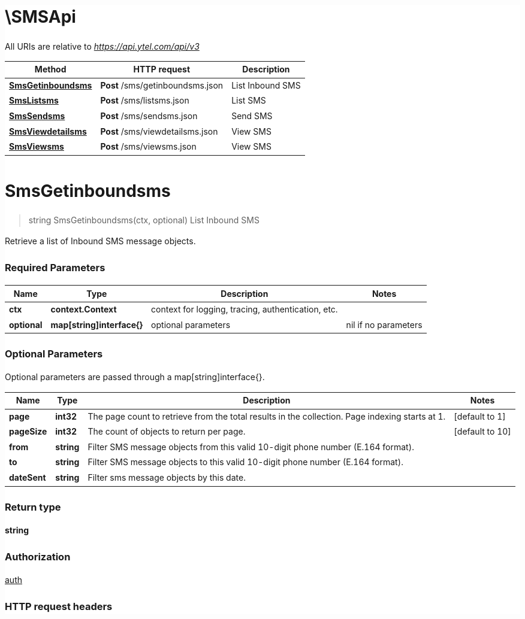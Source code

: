 # \SMSApi

All URIs are relative to *https://api.ytel.com/api/v3*

Method | HTTP request | Description
------------- | ------------- | -------------
[**SmsGetinboundsms**](SMSApi.md#SmsGetinboundsms) | **Post** /sms/getinboundsms.json | List Inbound SMS
[**SmsListsms**](SMSApi.md#SmsListsms) | **Post** /sms/listsms.json | List SMS
[**SmsSendsms**](SMSApi.md#SmsSendsms) | **Post** /sms/sendsms.json | Send SMS
[**SmsViewdetailsms**](SMSApi.md#SmsViewdetailsms) | **Post** /sms/viewdetailsms.json | View SMS
[**SmsViewsms**](SMSApi.md#SmsViewsms) | **Post** /sms/viewsms.json | View SMS


# **SmsGetinboundsms**
> string SmsGetinboundsms(ctx, optional)
List Inbound SMS

Retrieve a list of Inbound SMS message objects.

### Required Parameters

Name | Type | Description  | Notes
------------- | ------------- | ------------- | -------------
 **ctx** | **context.Context** | context for logging, tracing, authentication, etc.
 **optional** | **map[string]interface{}** | optional parameters | nil if no parameters

### Optional Parameters
Optional parameters are passed through a map[string]interface{}.

Name | Type | Description  | Notes
------------- | ------------- | ------------- | -------------
 **page** | **int32**| The page count to retrieve from the total results in the collection. Page indexing starts at 1. | [default to 1]
 **pageSize** | **int32**| The count of objects to return per page. | [default to 10]
 **from** | **string**| Filter SMS message objects from this valid 10-digit phone number (E.164 format). | 
 **to** | **string**| Filter SMS message objects to this valid 10-digit phone number (E.164 format). | 
 **dateSent** | **string**| Filter sms message objects by this date. | 

### Return type

**string**

### Authorization

[auth](../README.md#auth)

### HTTP request headers

